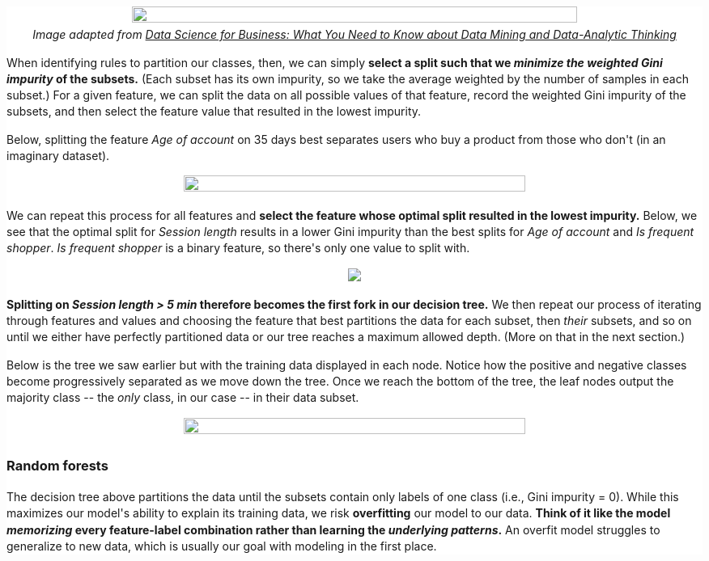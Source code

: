 <center>
<img src="{{  site.baseurl  }}/images/projects/decision_tree/gini_impurity2.png" height="80%" width="80%">
</center>
<center>
<i>Image adapted from <a href="https://www.oreilly.com/library/view/data-science-for/9781449374273/" target="_blank">Data Science for Business: What You Need to Know about Data Mining and Data-Analytic Thinking</a></i>
</center>

When identifying rules to partition our classes, then, we can simply **select a split such that we _minimize the weighted Gini impurity_ of the subsets.** (Each subset has its own impurity, so we take the average weighted by the number of samples in each subset.) For a given feature, we can split the data on all possible values of that feature, record the weighted Gini impurity of the subsets, and then select the feature value that resulted in the lowest impurity.

Below, splitting the feature _Age of account_ on 35 days best separates users who buy a product from those who don't (in an imaginary dataset).

<center>
<img src="{{  site.baseurl  }}/images/projects/decision_tree/gini_split.png" height="70%" width="70%">
</center>

We can repeat this process for all features and **select the feature whose optimal split resulted in the lowest impurity.** Below, we see that the optimal split for _Session length_ results in a lower Gini impurity than the best splits for _Age of account_ and _Is frequent shopper_. _Is frequent shopper_ is a binary feature, so there's only one value to split with.

<center>
<img src="{{  site.baseurl  }}/images/projects/decision_tree/gini_split_multiple.png">
</center>

**Splitting on _Session length > 5 min_ therefore becomes the first fork in our decision tree.** We then repeat our process of iterating through features and values and choosing the feature that best partitions the data for each subset, then _their_ subsets, and so on until we either have perfectly partitioned data or our tree reaches a maximum allowed depth. (More on that in the next section.)

Below is the tree we saw earlier but with the training data displayed in each node. Notice how the positive and negative classes become progressively separated as we move down the tree. Once we reach the bottom of the tree, the leaf nodes output the majority class -- the _only_ class, in our case -- in their data subset.

<center>
<img src="{{  site.baseurl  }}/images/projects/decision_tree/tree_data.png" height="70%" width="70%">
</center>

### Random forests
The decision tree above partitions the data until the subsets contain only labels of one class (i.e., Gini impurity = 0). While this maximizes our model's ability to explain its training data, we risk **overfitting** our model to our data. **Think of it like the model _memorizing_ every feature-label combination rather than learning the _underlying patterns_.** An overfit model struggles to generalize to new data, which is usually our goal with modeling in the first place.
